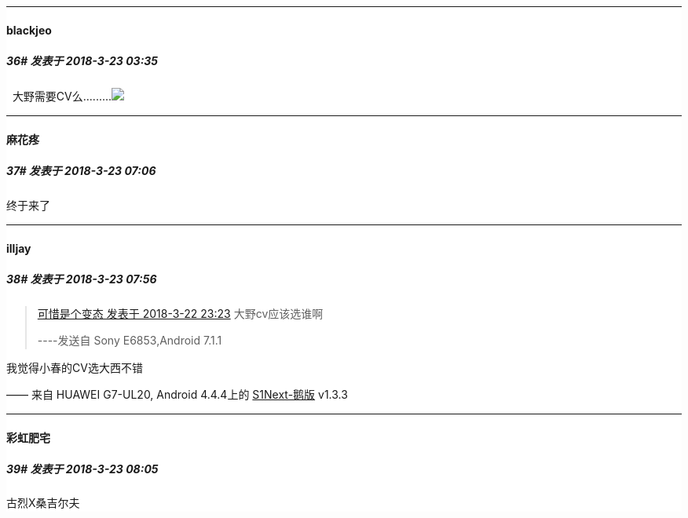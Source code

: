 


-----

####  blackjeo  
##### 36#       发表于 2018-3-23 03:35




  大野需要CV么.........<img src="https://static.saraba1st.com/image/smiley/face2017/004.gif" referrerpolicy="no-referrer">







-----

####  麻花疼  
##### 37#       发表于 2018-3-23 07:06




终于来了







-----

####  illjay  
##### 38#       发表于 2018-3-23 07:56



<blockquote><a href="httphttps://bbs.saraba1st.com/2b/forum.php?mod=redirect&amp;goto=findpost&amp;pid=38938222&amp;ptid=1574222" target="_blank">可惜是个变态 发表于 2018-3-22 23:23</a>
大野cv应该选谁啊


----发送自 Sony E6853,Android 7.1.1</blockquote>
我觉得小春的CV选大西不错

—— 来自 HUAWEI G7-UL20, Android 4.4.4上的 [S1Next-鹅版](https://github.com/ykrank/S1-Next/releases) v1.3.3







-----

####  彩虹肥宅  
##### 39#       发表于 2018-3-23 08:05




古烈X桑吉尔夫
